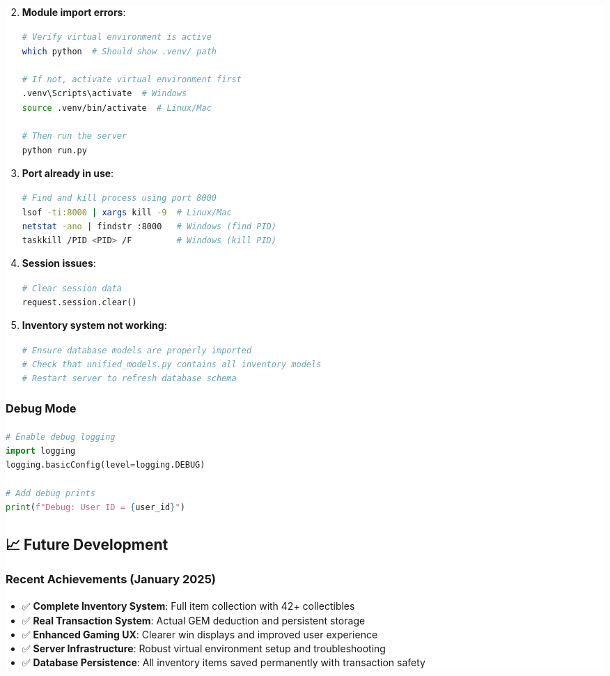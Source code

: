 
2. **Module import errors**:
   ```bash
   # Verify virtual environment is active
   which python  # Should show .venv/ path

   # If not, activate virtual environment first
   .venv\Scripts\activate  # Windows
   source .venv/bin/activate  # Linux/Mac

   # Then run the server
   python run.py
   ```

3. **Port already in use**:
   ```bash
   # Find and kill process using port 8000
   lsof -ti:8000 | xargs kill -9  # Linux/Mac
   netstat -ano | findstr :8000   # Windows (find PID)
   taskkill /PID <PID> /F         # Windows (kill PID)
   ```

4. **Session issues**:
   ```python
   # Clear session data
   request.session.clear()
   ```

5. **Inventory system not working**:
   ```bash
   # Ensure database models are properly imported
   # Check that unified_models.py contains all inventory models
   # Restart server to refresh database schema
   ```

### Debug Mode
```python
# Enable debug logging
import logging
logging.basicConfig(level=logging.DEBUG)

# Add debug prints
print(f"Debug: User ID = {user_id}")
```

## 📈 Future Development

### Recent Achievements (January 2025)
- ✅ **Complete Inventory System**: Full item collection with 42+ collectibles
- ✅ **Real Transaction System**: Actual GEM deduction and persistent storage
- ✅ **Enhanced Gaming UX**: Clearer win displays and improved user experience
- ✅ **Server Infrastructure**: Robust virtual environment setup and troubleshooting
- ✅ **Database Persistence**: All inventory items saved permanently with transaction safety
